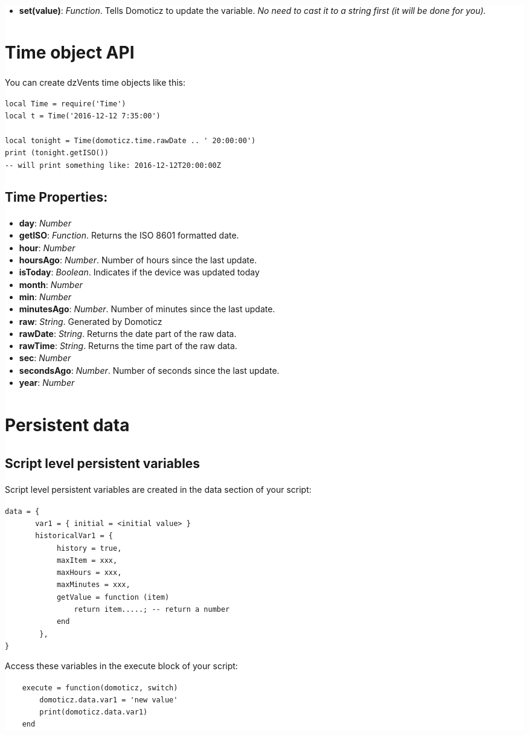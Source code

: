  - **set(value)**: *Function*. Tells Domoticz to update the variable. *No need to cast it to a string first (it will be done for you).*

# Time object API

You can create dzVents time objects like this:

    local Time = require('Time')
    local t = Time('2016-12-12 7:35:00')

	local tonight = Time(domoticz.time.rawDate .. ' 20:00:00')
	print (tonight.getISO())
	-- will print something like: 2016-12-12T20:00:00Z


## Time Properties:

 - **day**: *Number*
 - **getISO**: *Function*. Returns the ISO 8601 formatted date.
 - **hour**: *Number*
 - **hoursAgo**: *Number*. Number of hours since the last update.
 - **isToday**: *Boolean*. Indicates if the device was updated today
 - **month**: *Number*
 - **min**: *Number*
 - **minutesAgo**: *Number*. Number of minutes since the last update.
 - **raw**: *String*. Generated by Domoticz
 - **rawDate**: *String*. Returns the date part of the raw data.
 - **rawTime**: *String*. Returns the time part of the raw data.
 - **sec**: *Number*
 - **secondsAgo**: *Number*. Number of seconds since the last update.
 - **year**: *Number*

# Persistent data

## Script level persistent variables

Script level persistent variables are created in the data section of your script:
```
data = {
       var1 = { initial = <initial value> }
       historicalVar1 = {
	        history = true,
	        maxItem = xxx,
	        maxHours = xxx,
	        maxMinutes = xxx,
	        getValue = function (item)
		        return item.....; -- return a number
		    end
		},
}
```
Access these variables in the execute block of your script:
```
    execute = function(domoticz, switch)
	    domoticz.data.var1 = 'new value'
	    print(domoticz.data.var1)
    end

```
